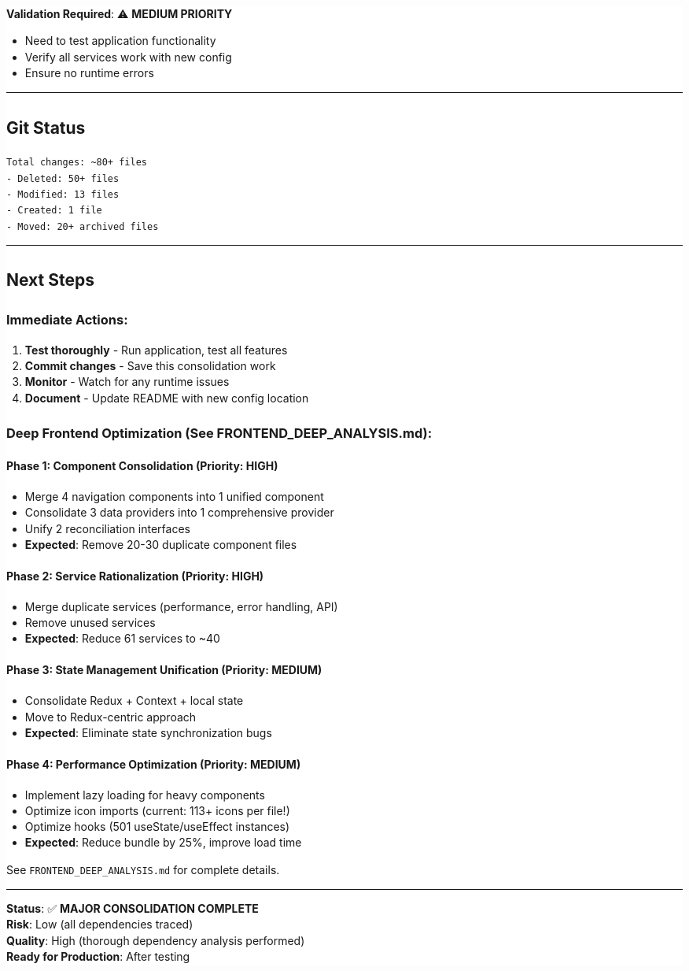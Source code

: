 **Validation Required**: ⚠️ **MEDIUM PRIORITY**
- Need to test application functionality
- Verify all services work with new config
- Ensure no runtime errors

---

## Git Status

```
Total changes: ~80+ files
- Deleted: 50+ files
- Modified: 13 files  
- Created: 1 file
- Moved: 20+ archived files
```

---

## Next Steps

### Immediate Actions:
1. **Test thoroughly** - Run application, test all features
2. **Commit changes** - Save this consolidation work
3. **Monitor** - Watch for any runtime issues
4. **Document** - Update README with new config location

### Deep Frontend Optimization (See FRONTEND_DEEP_ANALYSIS.md):

#### Phase 1: Component Consolidation (Priority: HIGH)
- Merge 4 navigation components into 1 unified component
- Consolidate 3 data providers into 1 comprehensive provider
- Unify 2 reconciliation interfaces
- **Expected**: Remove 20-30 duplicate component files

#### Phase 2: Service Rationalization (Priority: HIGH)
- Merge duplicate services (performance, error handling, API)
- Remove unused services
- **Expected**: Reduce 61 services to ~40

#### Phase 3: State Management Unification (Priority: MEDIUM)
- Consolidate Redux + Context + local state
- Move to Redux-centric approach
- **Expected**: Eliminate state synchronization bugs

#### Phase 4: Performance Optimization (Priority: MEDIUM)
- Implement lazy loading for heavy components
- Optimize icon imports (current: 113+ icons per file!)
- Optimize hooks (501 useState/useEffect instances)
- **Expected**: Reduce bundle by 25%, improve load time

See `FRONTEND_DEEP_ANALYSIS.md` for complete details.

---

**Status**: ✅ **MAJOR CONSOLIDATION COMPLETE**  
**Risk**: Low (all dependencies traced)  
**Quality**: High (thorough dependency analysis performed)  
**Ready for Production**: After testing

